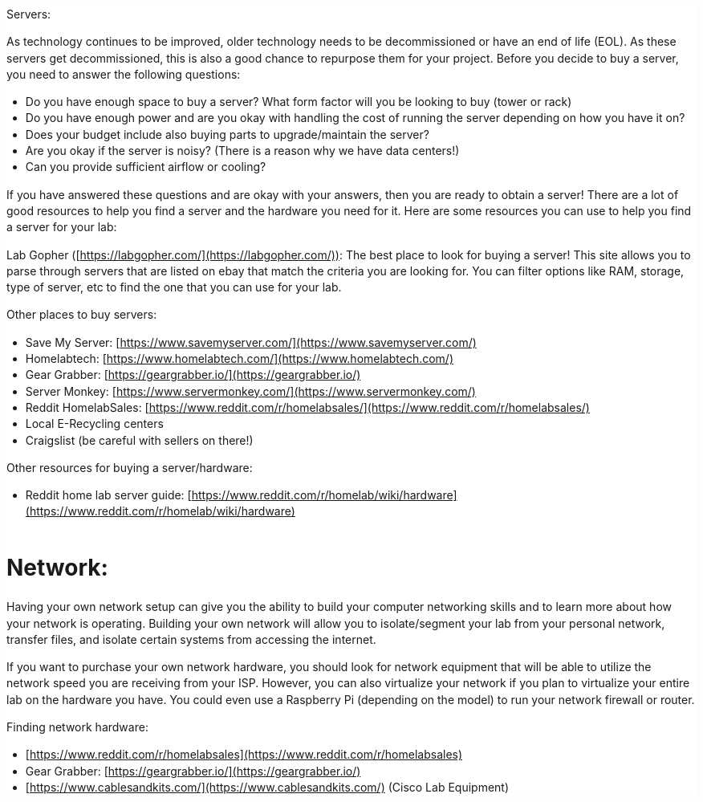 Servers:

As technology continues to be improved, older technology needs to be decommissioned or have an end of life (EOL). As these servers get decommissioned, this is also a good chance to repurpose them for your project. Before you decide to buy a server, you need to answer the following questions:

- Do you have enough space to buy a server? What form factor will you be looking to buy (tower or rack)
- Do you have enough power and are you okay with handling the cost of running the server depending on how you have it on?
- Does your budget include also buying parts to upgrade/maintain the server?
- Are you okay if the server is noisy? (There is a reason why we have data centers!)
- Can you provide sufficient airflow or cooling?

If you have answered these questions and are okay with your answers, then you are ready to obtain a server! There are a lot of good resources to help you find a server and the hardware you need for it. Here are some resources you can use to help you find a server for your lab:

Lab Gopher ([https://labgopher.com/](https://labgopher.com/)): The best place to look for buying a server! This site allows you to parse through servers that are listed on ebay that match the criteria you are looking for. You can filter options like RAM, storage, type of server, etc to find the one that you can use for your lab.

Other places to buy servers:

- Save My Server: [https://www.savemyserver.com/](https://www.savemyserver.com/)
- Homelabtech: [https://www.homelabtech.com/](https://www.homelabtech.com/)
- Gear Grabber: [https://geargrabber.io/](https://geargrabber.io/)
- Server Monkey: [https://www.servermonkey.com/](https://www.servermonkey.com/)
- Reddit HomelabSales: [https://www.reddit.com/r/homelabsales/](https://www.reddit.com/r/homelabsales/)
- Local E-Recycling centers
- Craigslist (be careful with sellers on there!)

Other resources for buying a server/hardware:

- Reddit home lab server guide: [https://www.reddit.com/r/homelab/wiki/hardware](https://www.reddit.com/r/homelab/wiki/hardware)

# Network:

Having your own network setup can give you the ability to build your computer networking skills and to learn more about how your network is operating. Building your own network will allow you to isolate/segment your lab from your personal network, transfer files, and isolate certain systems from accessing the internet.

If you want to purchase your own network hardware, you should look for network equipment that will be able to utilize the network speed you are receiving from your ISP. However, you can also virtualize your network if you plan to virtualize your entire lab on the hardware you have. You could even use a Raspberry Pi (depending on the model) to run your network firewall or router.

Finding network hardware:

- [https://www.reddit.com/r/homelabsales](https://www.reddit.com/r/homelabsales)
- Gear Grabber: [https://geargrabber.io/](https://geargrabber.io/)
- [https://www.cablesandkits.com/](https://www.cablesandkits.com/) (Cisco Lab Equipment)
